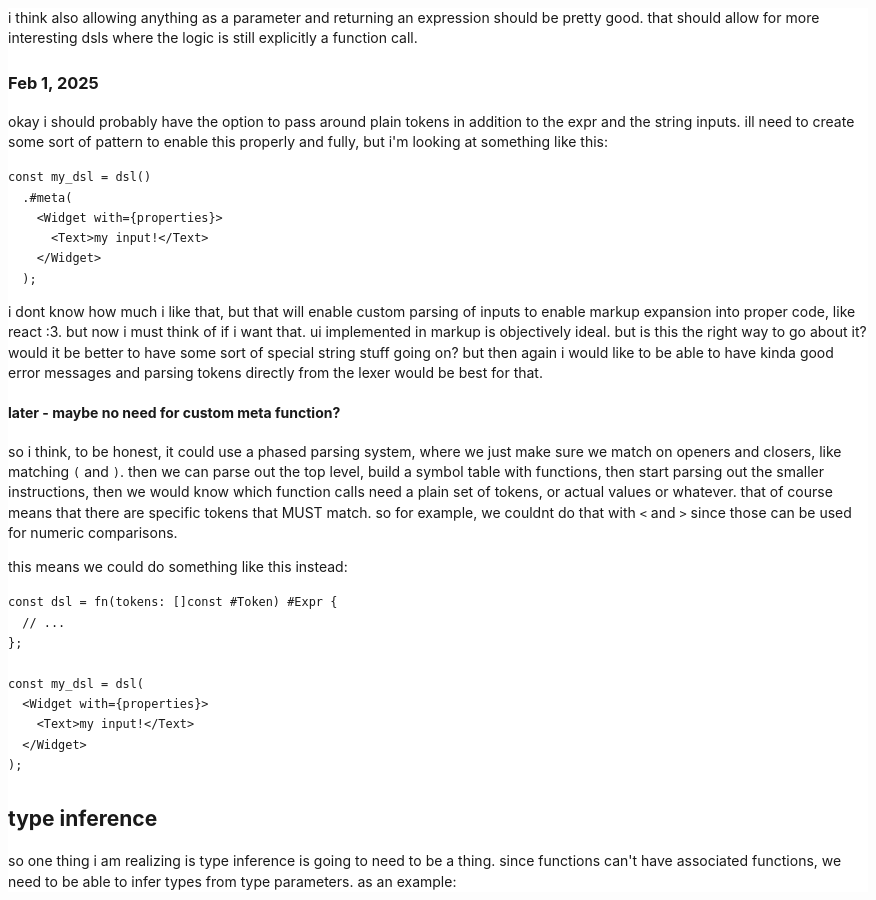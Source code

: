 i think also allowing anything as a parameter and returning an expression should
be pretty good. that should allow for more interesting dsls where the logic is
still explicitly a function call.

### Feb 1, 2025

okay i should probably have the option to pass around plain tokens in addition
to the expr and the string inputs. ill need to create some sort of pattern to
enable this properly and fully, but i'm looking at something like this:

```text
const my_dsl = dsl()
  .#meta(
    <Widget with={properties}>
      <Text>my input!</Text>
    </Widget>
  );
```

i dont know how much i like that, but that will enable custom parsing of inputs
to enable markup expansion into proper code, like react :3. but now i must think
of if i want that. ui implemented in markup is objectively ideal. but is this
the right way to go about it? would it be better to have some sort of special
string stuff going on? but then again i would like to be able to have kinda good
error messages and parsing tokens directly from the lexer would be best for
that.

#### later - maybe no need for custom meta function?

so i think, to be honest, it could use a phased parsing system, where we just
make sure we match on openers and closers, like matching `(` and `)`. then we
can parse out the top level, build a symbol table with functions, then start
parsing out the smaller instructions, then we would know which function calls
need a plain set of tokens, or actual values or whatever. that of course means
that there are specific tokens that MUST match. so for example, we couldnt do
that with `<` and `>` since those can be used for numeric comparisons.

this means we could do something like this instead:

```text
const dsl = fn(tokens: []const #Token) #Expr {
  // ...
};

const my_dsl = dsl(
  <Widget with={properties}>
    <Text>my input!</Text>
  </Widget>
);
```

## type inference

so one thing i am realizing is type inference is going to need to be a thing.
since functions can't have associated functions, we need to be able to infer
types from type parameters. as an example:
